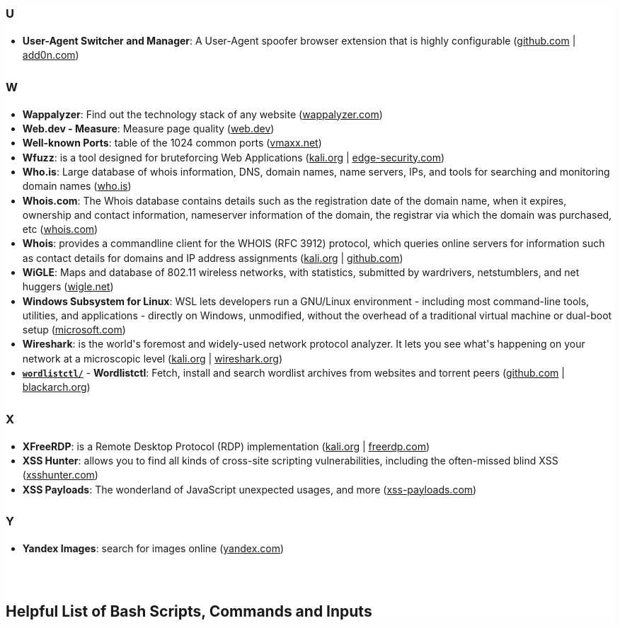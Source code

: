 ### U
- **User-Agent Switcher and Manager**: A User-Agent spoofer browser extension that is highly configurable ([github.com](https://github.com/ray-lothian/UserAgent-Switcher) | [add0n.com](https://add0n.com/useragent-switcher.html))

### W
- **Wappalyzer**: Find out the technology stack of any website ([wappalyzer.com](https://www.wappalyzer.com/))
- **Web.dev - Measure**: Measure page quality ([web.dev](https://web.dev/measure/))
- **Well-known Ports**: table of the 1024 common ports ([vmaxx.net](http://www.vmaxx.net/techinfo/ports.htm))
- **Wfuzz**: is a tool designed for bruteforcing Web Applications ([kali.org](https://www.kali.org/tools/wfuzz/) | [edge-security.com](http://www.edge-security.com/wfuzz.php))
- **Who.is**: Large database of whois information, DNS, domain names, name servers, IPs, and tools for searching and monitoring domain names ([who.is](https://who.is/))
- **Whois.com**: The Whois database contains details such as the registration date of the domain name, when it expires, ownership and contact information, nameserver information of the domain, the registrar via which the domain was purchased, etc ([whois.com](https://www.whois.com/whois/))
- **Whois**: provides a commandline client for the WHOIS (RFC 3912) protocol, which queries online servers for information such as contact details for domains and IP address assignments ([kali.org](https://www.kali.org/tools/whois/) | [github.com](https://github.com/rfc1036/whois))
- **WiGLE**: Maps and database of 802.11 wireless networks, with statistics, submitted by wardrivers, netstumblers, and net huggers ([wigle.net](https://wigle.net/))
- **Windows Subsystem for Linux**: WSL lets developers run a GNU/Linux environment - including most command-line tools, utilities, and applications - directly on Windows, unmodified, without the overhead of a traditional virtual machine or dual-boot setup ([microsoft.com](https://docs.microsoft.com/en-us/windows/wsl/))
- **Wireshark**: is the world's foremost and widely-used network protocol analyzer. It lets you see what's happening on your network at a microscopic level ([kali.org](https://www.kali.org/tools/wireshark/) | [wireshark.org](https://www.wireshark.org/))
- [**`wordlistctl/`**](wordlistctl/) - **Wordlistctl**: Fetch, install and search wordlist archives from websites and torrent peers ([github.com](https://github.com/BlackArch/wordlistctl) | [blackarch.org](https://blackarch.org/tools.html))

### X
- **XFreeRDP**: is a Remote Desktop Protocol (RDP) implementation ([kali.org](https://www.kali.org/tools/freerdp2/) | [freerdp.com](https://www.freerdp.com/))
- **XSS Hunter**: allows you to find all kinds of cross-site scripting vulnerabilities, including the often-missed blind XSS ([xsshunter.com](https://xsshunter.com/))
- **XSS Payloads**: The wonderland of JavaScript unexpected usages, and more ([xss-payloads.com](http://www.xss-payloads.com/))

### Y
- **Yandex Images**: search for images online ([yandex.com](https://yandex.com/images/))


<br>

## Helpful List of Bash Scripts, Commands and Inputs
